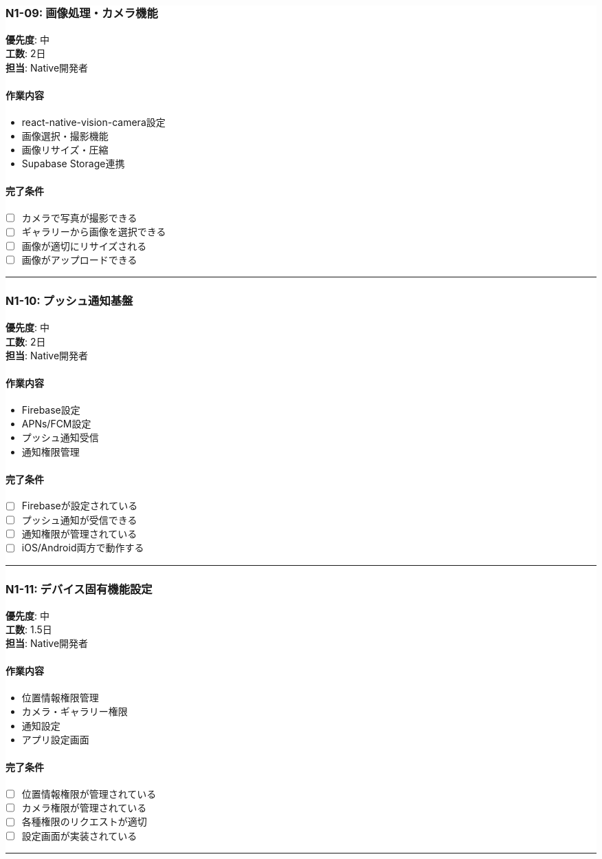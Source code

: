 
### N1-09: 画像処理・カメラ機能
**優先度**: 中  
**工数**: 2日  
**担当**: Native開発者

#### 作業内容
- react-native-vision-camera設定
- 画像選択・撮影機能
- 画像リサイズ・圧縮
- Supabase Storage連携

#### 完了条件
- [ ] カメラで写真が撮影できる
- [ ] ギャラリーから画像を選択できる
- [ ] 画像が適切にリサイズされる
- [ ] 画像がアップロードできる

---

### N1-10: プッシュ通知基盤
**優先度**: 中  
**工数**: 2日  
**担当**: Native開発者

#### 作業内容
- Firebase設定
- APNs/FCM設定
- プッシュ通知受信
- 通知権限管理

#### 完了条件
- [ ] Firebaseが設定されている
- [ ] プッシュ通知が受信できる
- [ ] 通知権限が管理されている
- [ ] iOS/Android両方で動作する

---

### N1-11: デバイス固有機能設定
**優先度**: 中  
**工数**: 1.5日  
**担当**: Native開発者

#### 作業内容
- 位置情報権限管理
- カメラ・ギャラリー権限
- 通知設定
- アプリ設定画面

#### 完了条件
- [ ] 位置情報権限が管理されている
- [ ] カメラ権限が管理されている
- [ ] 各種権限のリクエストが適切
- [ ] 設定画面が実装されている

---